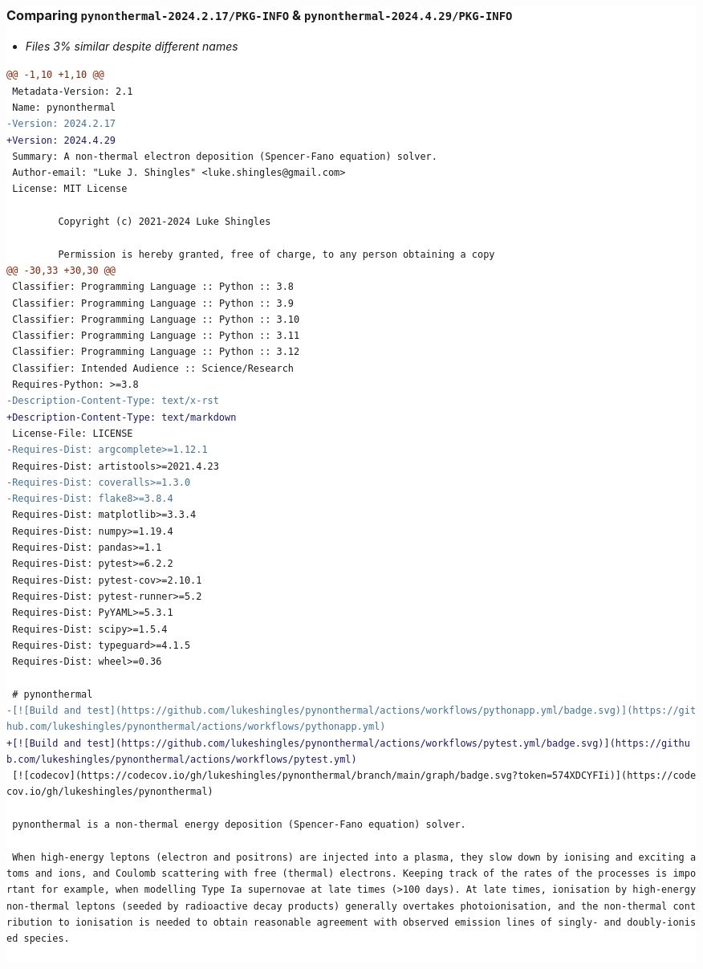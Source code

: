 ### Comparing `pynonthermal-2024.2.17/PKG-INFO` & `pynonthermal-2024.4.29/PKG-INFO`

 * *Files 3% similar despite different names*

```diff
@@ -1,10 +1,10 @@
 Metadata-Version: 2.1
 Name: pynonthermal
-Version: 2024.2.17
+Version: 2024.4.29
 Summary: A non-thermal electron deposition (Spencer-Fano equation) solver.
 Author-email: "Luke J. Shingles" <luke.shingles@gmail.com>
 License: MIT License
         
         Copyright (c) 2021-2024 Luke Shingles
         
         Permission is hereby granted, free of charge, to any person obtaining a copy
@@ -30,33 +30,30 @@
 Classifier: Programming Language :: Python :: 3.8
 Classifier: Programming Language :: Python :: 3.9
 Classifier: Programming Language :: Python :: 3.10
 Classifier: Programming Language :: Python :: 3.11
 Classifier: Programming Language :: Python :: 3.12
 Classifier: Intended Audience :: Science/Research
 Requires-Python: >=3.8
-Description-Content-Type: text/x-rst
+Description-Content-Type: text/markdown
 License-File: LICENSE
-Requires-Dist: argcomplete>=1.12.1
 Requires-Dist: artistools>=2021.4.23
-Requires-Dist: coveralls>=1.3.0
-Requires-Dist: flake8>=3.8.4
 Requires-Dist: matplotlib>=3.3.4
 Requires-Dist: numpy>=1.19.4
 Requires-Dist: pandas>=1.1
 Requires-Dist: pytest>=6.2.2
 Requires-Dist: pytest-cov>=2.10.1
 Requires-Dist: pytest-runner>=5.2
 Requires-Dist: PyYAML>=5.3.1
 Requires-Dist: scipy>=1.5.4
 Requires-Dist: typeguard>=4.1.5
 Requires-Dist: wheel>=0.36
 
 # pynonthermal
-[![Build and test](https://github.com/lukeshingles/pynonthermal/actions/workflows/pythonapp.yml/badge.svg)](https://github.com/lukeshingles/pynonthermal/actions/workflows/pythonapp.yml)
+[![Build and test](https://github.com/lukeshingles/pynonthermal/actions/workflows/pytest.yml/badge.svg)](https://github.com/lukeshingles/pynonthermal/actions/workflows/pytest.yml)
 [![codecov](https://codecov.io/gh/lukeshingles/pynonthermal/branch/main/graph/badge.svg?token=574XDCYFIi)](https://codecov.io/gh/lukeshingles/pynonthermal)
 
 pynonthermal is a non-thermal energy deposition (Spencer-Fano equation) solver.
 
 When high-energy leptons (electron and positrons) are injected into a plasma, they slow down by ionising and exciting atoms and ions, and Coulomb scattering with free (thermal) electrons. Keeping track of the rates of the processes is important for example, when modelling Type Ia supernovae at late times (>100 days). At late times, ionisation by high-energy non-thermal leptons (seeded by radioactive decay products) generally overtakes photoionisation, and the non-thermal contribution to ionisation is needed to obtain reasonable agreement with observed emission lines of singly- and doubly-ionised species.
 
```